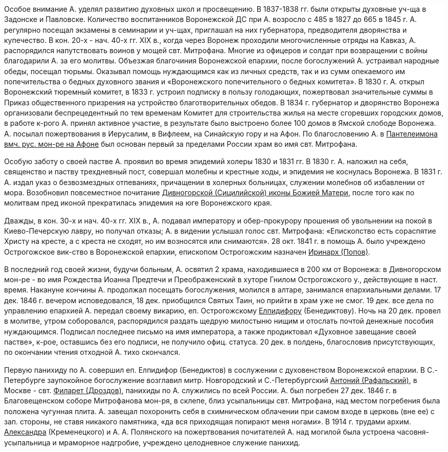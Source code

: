 Особое внимание А. уделял развитию духовных школ и просвещению. В 1837-1838 гг. были открыты духовные уч-ща в Задонске и Павловске. Количество воспитанников Воронежской ДС при А. возросло с 485 в 1827 до 665 в 1845 г. А. регулярно посещал экзамены в семинарии и уч-щах, приглашал на них губернатора, предводителя дворянства и купечество. В кон. 20-х - нач. 40-х гг. XIX в., когда через Воронеж проходили многочисленные отряды на Кавказ, А. распорядился напутствовать воинов у мощей свт. Митрофана. Многие из офицеров и солдат при возвращении с войны благодарили А. за его молитвы. Объезжая благочиния Воронежской епархии, после богослужений А. устраивал народные обеды, посещал тюрьмы. Оказывал помощь нуждающимся как из личных средств, так и из сумм опекаемого им попечительства о бедных духовного звания и «Воронежского попечительного о бедных комитета». В 1830 г. А. открыл Воронежский тюремный комитет, в 1833 г. устроил подписку в пользу голодающих, пожертвовал значительные суммы в Приказ общественного призрения на устройство благотворительных обедов. В 1834 г. губернатор и дворянство Воронежа организовали беспрецедентный по тем временам Комитет для строительства жилья на месте сгоревших городских домов, в работе к-рого А. принял активное участие, в результате было выстроено более 100 домов в Ямской слободе Воронежа. А. посылал пожертвования в Иерусалим, в Вифлеем, на Синайскую гору и на Афон. По благословению А. в [Пантелеимона вмч. рус. мон-ре на Афоне](<https://pravenc.ru/text/РУССКИЙ СВЯТО-ПАНТЕЛЕИМОНОВ МОНАСТЫРЬ НА СВЯТОЙ ГОРЕ АФОН.html>) был основан первый за пределами России храм во имя свт. Митрофана.

Особую заботу о своей пастве А. проявил во время эпидемий холеры 1830 и 1831 гг. В 1830 г. А. наложил на себя, священство и паству трехдневный пост, совершал молебны и крестные ходы, и эпидемия не коснулась Воронежа. В 1831 г. А. издал указ о безвозмездных отпеваниях, причащении в холерных больницах, служении молебнов об избавлении от мора. Возобновил повсеместное почитание [Дивногорской (Сицилийской) иконы Божией Матери](<https://pravenc.ru/text/Дивногорской (Сицилийской) иконы Божией Матери.html>), после того как по молитвам пред иконой прекратилась эпидемия на юге Воронежского края.

Дважды, в кон. 30-х и нач. 40-х гг. XIX в., А. подавал императору и обер-прокурору прошения об увольнении на покой в Киево-Печерскую лавру, но получал отказы; А. в видении услышал голос свт. Митрофана: «Епископство есть сораспятие Христу на кресте, а с креста не сходят, но им возносятся или снимаются». 28 окт. 1841 г. в помощь А. было учреждено Острогожское вик-ство в Воронежской епархии, епископом Острогожским назначен [Иринарх (Попов)](<https://pravenc.ru/text/Иринарх (Попов).html>).

В последний год своей жизни, будучи больным, А. освятил 2 храма, находившиеся в 200 км от Воронежа: в Дивногорском мон-ре - во имя Рождества Иоанна Предтечи и Преображенский в хуторе Гнилом Острогожского у., действующие в наст. время. Накануне кончины А. продолжал посещать богослужения, молился в алтаре, занимался епархиальными делами. 17 дек. 1846 г. вечером исповедовался, 18 дек. приобщился Святых Таин, но прийти в храм уже не смог. 19 дек. все дела по управлению епархией А. передал своему викарию, еп. Острогожскому [Елпидифору](https://pravenc.ru/text/Елпидифору.html) (Бенедиктову). Ночь на 20 дек. провел в молитве, утром соборовался, распорядился раздать щедрую милостыню нищим и отослать почтой денежные пособия нуждающимся. Подписал последнее письмо на имя императора, а также продиктовал «Духовное завещание своей пастве», к-рое, оставшись без его подписи, не получило офиц. статуса. 20 дек. в полдень, благословив присутствующих, по окончании чтения отходной А. тихо скончался.

Первую панихиду по А. совершил еп. Елпидифор (Бенедиктов) в сослужении с духовенством Воронежской епархии. В С.-Петербурге заупокойное богослужение возглавил митр. Новгородский и С.-Петербургский [Антоний (Рафальский)](<https://pravenc.ru/text/Антоний (Рафальский).html>), в Москве - свт. [Филарет (Дроздов)](<https://pravenc.ru/text/Филарет (Дроздов).html>), панихиды по А. служились по всей России. А. был погребен 27 дек. 1846 г. в Благовещенском соборе Митрофанова мон-ря, в склепе, близ усыпальницы свт. Митрофана, над местом погребения была положена чугунная плита. А. завещал похоронить себя в схимническом облачении при самом входе в церковь (вне ее) с зап. стороны, не ставя никакого памятника, «да вся приходящая попирают меня ногами». В 1914 г. трудами архим. [Александра](https://pravenc.ru/text/Александра.html) (Кременецкого) и А. А. Полянского на пожертвования почитателей А. над могилой была устроена часовня-усыпальница и мраморное надгробие, учреждено целодневное служение панихид.
